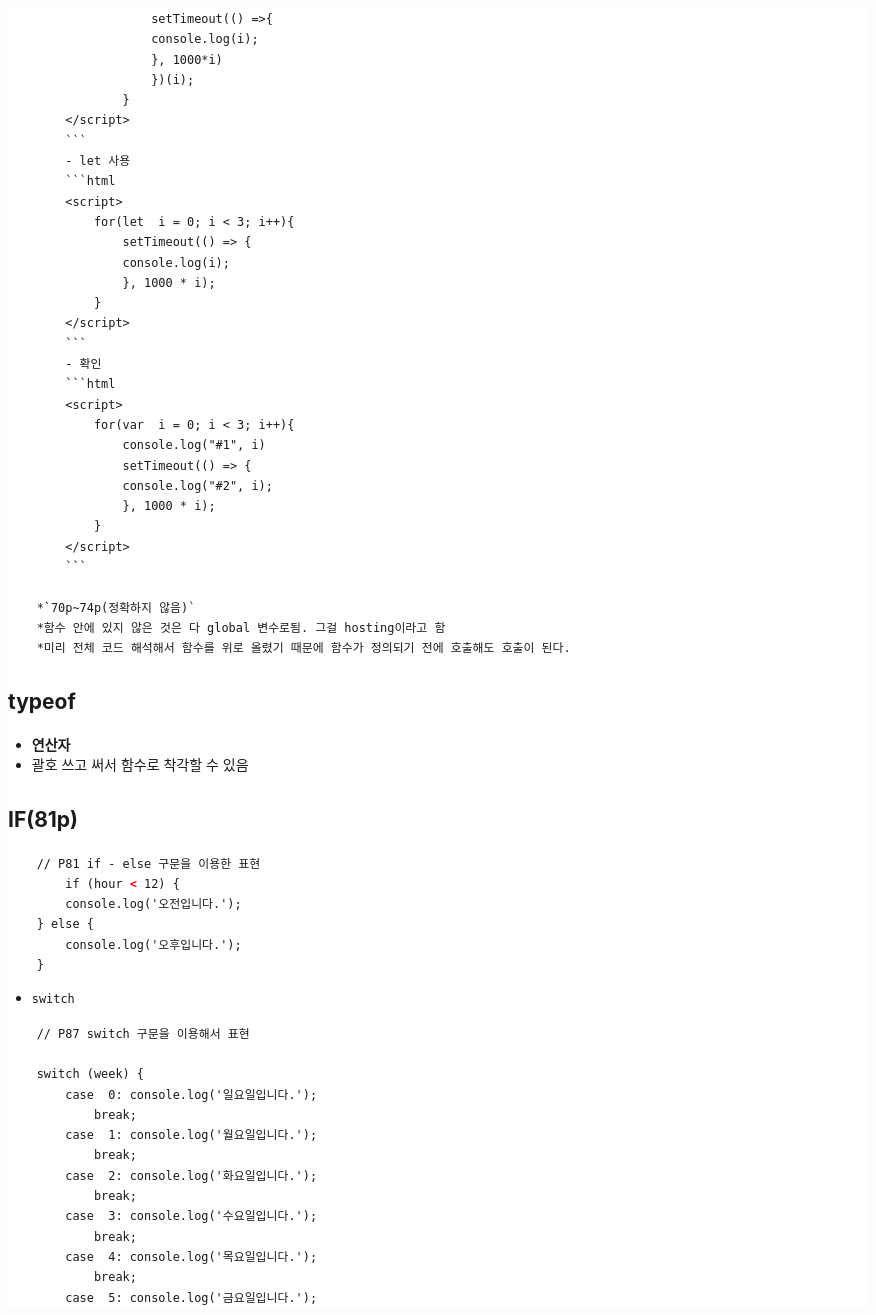 						setTimeout(() =>{
						console.log(i);
						}, 1000*i)
						})(i);
					}
			</script>
			```
			- let 사용
			```html
			<script>
				for(let  i = 0; i < 3; i++){
					setTimeout(() => {
					console.log(i);	
					}, 1000 * i);
				}
			</script>
			```
			- 확인
			```html
			<script>
				for(var  i = 0; i < 3; i++){
					console.log("#1", i)	
					setTimeout(() => {
					console.log("#2", i);
					}, 1000 * i);
				}
			</script>
			```

		*`70p~74p(정확하지 않음)`
		*함수 안에 있지 않은 것은 다 global 변수로됨. 그걸 hosting이라고 함
		*미리 전체 코드 해석해서 함수를 위로 올렸기 때문에 함수가 정의되기 전에 호출해도 호출이 된다.
		

## typeof
- **연산자**
- 괄호 쓰고 써서 함수로 착각할 수 있음

## IF(81p)
```html
	// P81 if - else 구문을 이용한 표현
		if (hour < 12) {
		console.log('오전입니다.');
	} else {
		console.log('오후입니다.');
	}
```

- `switch`
```html
	// P87 switch 구문을 이용해서 표현

	switch (week) {
		case  0: console.log('일요일입니다.');
			break;
		case  1: console.log('월요일입니다.');
			break;
		case  2: console.log('화요일입니다.');
			break;
		case  3: console.log('수요일입니다.');
			break;
		case  4: console.log('목요일입니다.');
			break;
		case  5: console.log('금요일입니다.');
```